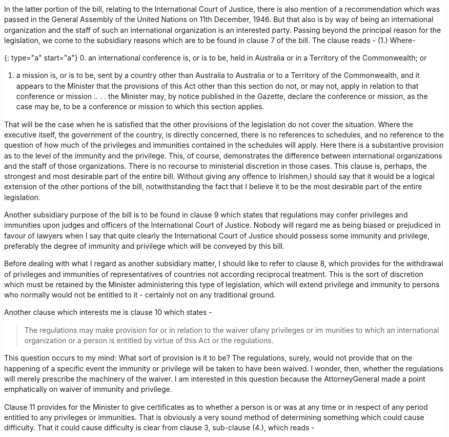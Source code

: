 In the latter portion of the bill, relating to the International Court of Justice, there is also mention of a recommendation which was passed in the General Assembly of the United Nations on 11th December, 1946. But that also is by way of being an international organization and the staff of such an international organization is an interested party. Passing beyond the principal reason for the legislation, we come to the subsidiary reasons which are to be found in clause 7 of the bill. The clause reads -  (1.) Where- 

{: type="a" start="a"}
0. an international conference is, or is to be, held in Australia or in a Territory of the Commonwealth; or 
1. a mission is, or is to be, sent by a country other than Australia to Australia or to a Territory of the Commonwealth, and it appears to the Minister that the provisions of this Act other than this section do not, or may not, apply in relation to that conference or mission .. . . the Minister may, by notice published in the Gazette, declare the conference or mission, as the case may be, to be a conference or mission to which this section applies. 

That will be the case when he is satisfied that the other provisions of the legislation do not cover the situation. Where the executive itself, the government of the country, is directly concerned, there is no references to schedules, and no reference to the question of how much of the privileges and immunities contained in the schedules will apply. Here there is a substantive provision as to the level of the immunity and the privilege. This, of course, demonstrates the difference between international organizations and the staff of those organizations. There is no recourse to ministerial discretion in those cases. This clause is, perhaps, the strongest and most desirable part of the entire bill. Without giving any offence to Irishmen,I should say that it would be a logical extension of the other portions of the bill, notwithstanding the fact that I believe it to be the most desirable part of the entire legislation. 

Another subsidiary purpose of the bill is to be found in clause  9  which states that regulations may confer privileges and immunities upon judges and officers of the International Court of Justice. Nobody will regard me as being biased or prejudiced in favour of lawyers when I say that quite clearly the International Court of Justice should possess some immunity and privilege, preferably the degree of immunity and privilege which will be conveyed by this bill. 

Before dealing with what I regard as another subsidiary matter, I should like to refer to clause  8,  which provides for the withdrawal of privileges and immunities of representatives of countries not according reciprocal treatment. This is the sort of discretion which must be retained by the Minister administering this type of legislation, which will extend privilege and immunity to persons who normally would not be entitled to it - certainly not on any traditional ground. 

Another clause which interests me is clause  10  which states - 

  >The regulations may make provision for or in relation to the waiver ofany privileges or im munities to which an international organization or a person is entitled by virtue of this Act or the regulations. 

This question occurs to my mind: What sort of provision is it to be? The regulations, surely, would not provide that on the happening of a specific event the immunity or privilege will be taken to have been waived. I wonder, then, whether the regulations will merely prescribe the machinery of the waiver. I am interested in this question because the AttorneyGeneral made a point emphatically on waiver of immunity and privilege. 

Clause  11  provides for the Minister to give certificates as to whether a person is or was at any time or in respect of any period entitled to any privileges or immunities. That is obviously a very sound method of determining something which could cause difficulty. That it could cause difficulty is clear from clause  3,  sub-clause  (4.),  which reads - 

